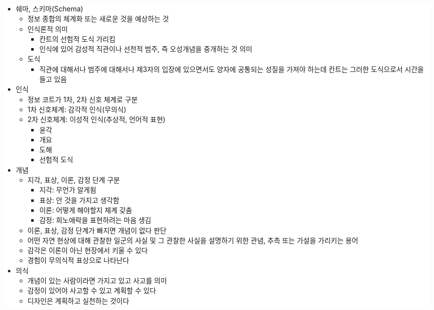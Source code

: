 - 쉐마, 스키마(Schema)
  - 정보 종합의 체계화 또는 새로운 것을 예상하는 것
  - 인식론적 의미
    - 칸트의 선험적 도식 가리킴
    - 인식에 있어 감성적 직관이나 선천적 범주, 즉 오성개념을 중개하는 것 의미
  - 도식
    - 직관에 대해서나 범주에 대해서나 제3자의 입장에 있으면서도 양자에 공통되는 성질을 가져야 하는데 칸트는 그러한 도식으로서 시간을 들고 있음
- 인식
  - 정보 코트가 1차, 2차 신호 체계로 구분
  - 1차 신호체계: 감각적 인식(무의식)
  - 2차 신호체계: 이성적 인식(추상적, 언어적 표현)
    - 윤각
    - 개요
    - 도해
    - 선험적 도식
- 개념
  - 지각, 표상, 이론, 감정 단계 구분
    - 지각: 무언가 알게됨
    - 표상: 안 것을 가지고 생각함
    - 이론: 어떻게 해야할지 체계 갖춤
    - 감정: 희노애락을 표현하려는 마음 생김
  - 이론, 표상, 감정 단계가 빠지면 개념이 없다 판단
  - 어떤 자연 현상에 대해 관찰한 일군의 사실 및 그 관찰한 사실을 설명하기 위한 관념, 추측 또는 가설을 가리키는 용어
  - 감각은 이론이 아닌 현장에서 키울 수 있다
  - 경험이 무의식적 표상으로 나타난다
- 의식
  - 개념이 있는 사람이라면 가지고 있고 사고를 의미
  - 감정이 있어야 사고할 수 있고 계획할 수 있다
  - 디자인은 계획하고 실천하는 것이다
